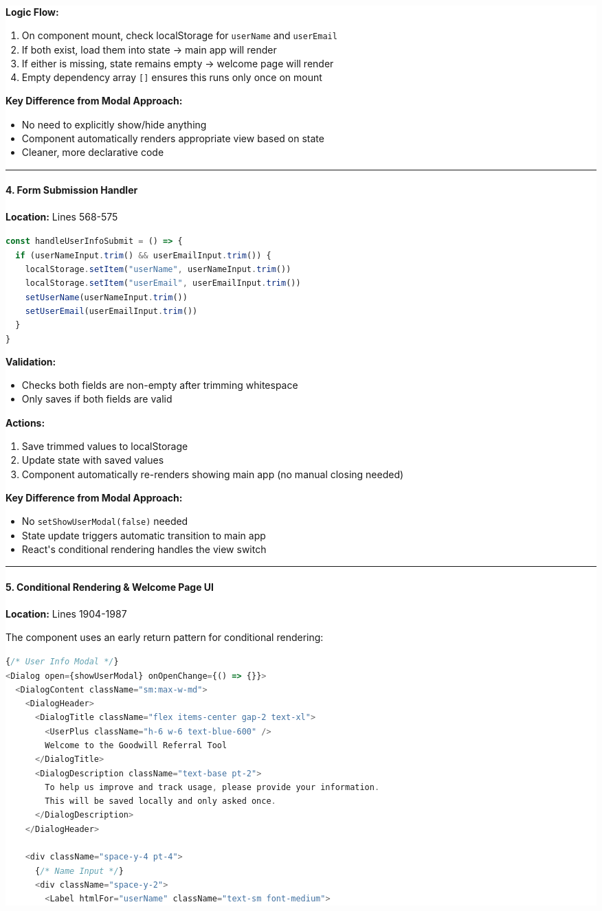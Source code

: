 **Logic Flow:**
1. On component mount, check localStorage for `userName` and `userEmail`
2. If both exist, load them into state → main app will render
3. If either is missing, state remains empty → welcome page will render
4. Empty dependency array `[]` ensures this runs only once on mount

**Key Difference from Modal Approach:**
- No need to explicitly show/hide anything
- Component automatically renders appropriate view based on state
- Cleaner, more declarative code

---

#### **4. Form Submission Handler**

**Location:** Lines 568-575

```typescript
const handleUserInfoSubmit = () => {
  if (userNameInput.trim() && userEmailInput.trim()) {
    localStorage.setItem("userName", userNameInput.trim())
    localStorage.setItem("userEmail", userEmailInput.trim())
    setUserName(userNameInput.trim())
    setUserEmail(userEmailInput.trim())
  }
}
```

**Validation:**
- Checks both fields are non-empty after trimming whitespace
- Only saves if both fields are valid

**Actions:**
1. Save trimmed values to localStorage
2. Update state with saved values
3. Component automatically re-renders showing main app (no manual closing needed)

**Key Difference from Modal Approach:**
- No `setShowUserModal(false)` needed
- State update triggers automatic transition to main app
- React's conditional rendering handles the view switch

---

#### **5. Conditional Rendering & Welcome Page UI**

**Location:** Lines 1904-1987

The component uses an early return pattern for conditional rendering:

```typescript
{/* User Info Modal */}
<Dialog open={showUserModal} onOpenChange={() => {}}>
  <DialogContent className="sm:max-w-md">
    <DialogHeader>
      <DialogTitle className="flex items-center gap-2 text-xl">
        <UserPlus className="h-6 w-6 text-blue-600" />
        Welcome to the Goodwill Referral Tool
      </DialogTitle>
      <DialogDescription className="text-base pt-2">
        To help us improve and track usage, please provide your information.
        This will be saved locally and only asked once.
      </DialogDescription>
    </DialogHeader>

    <div className="space-y-4 pt-4">
      {/* Name Input */}
      <div className="space-y-2">
        <Label htmlFor="userName" className="text-sm font-medium">
```